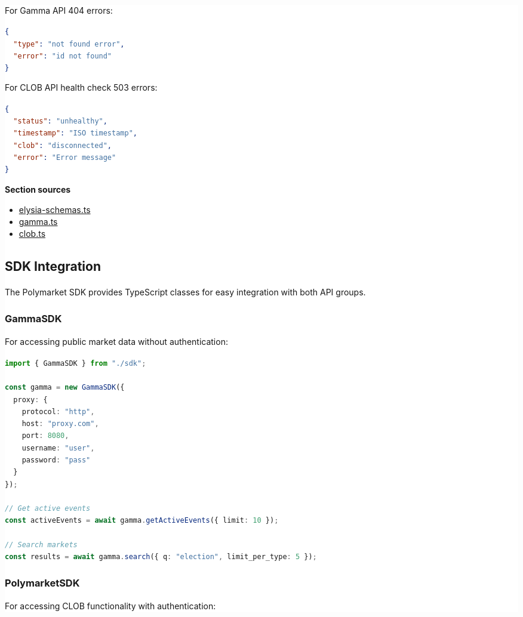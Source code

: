 For Gamma API 404 errors:
```json
{
  "type": "not found error",
  "error": "id not found"
}
```

For CLOB API health check 503 errors:
```json
{
  "status": "unhealthy",
  "timestamp": "ISO timestamp",
  "clob": "disconnected",
  "error": "Error message"
}
```

**Section sources**
- [elysia-schemas.ts](file://src/types/elysia-schemas.ts#L527-L575)
- [gamma.ts](file://src/routes/gamma.ts#L120-L125)
- [clob.ts](file://src/routes/clob.ts#L165-L185)

## SDK Integration

The Polymarket SDK provides TypeScript classes for easy integration with both API groups.

### GammaSDK
For accessing public market data without authentication:

```typescript
import { GammaSDK } from "./sdk";

const gamma = new GammaSDK({
  proxy: {
    protocol: "http",
    host: "proxy.com",
    port: 8080,
    username: "user",
    password: "pass"
  }
});

// Get active events
const activeEvents = await gamma.getActiveEvents({ limit: 10 });

// Search markets
const results = await gamma.search({ q: "election", limit_per_type: 5 });
```

### PolymarketSDK
For accessing CLOB functionality with authentication:
